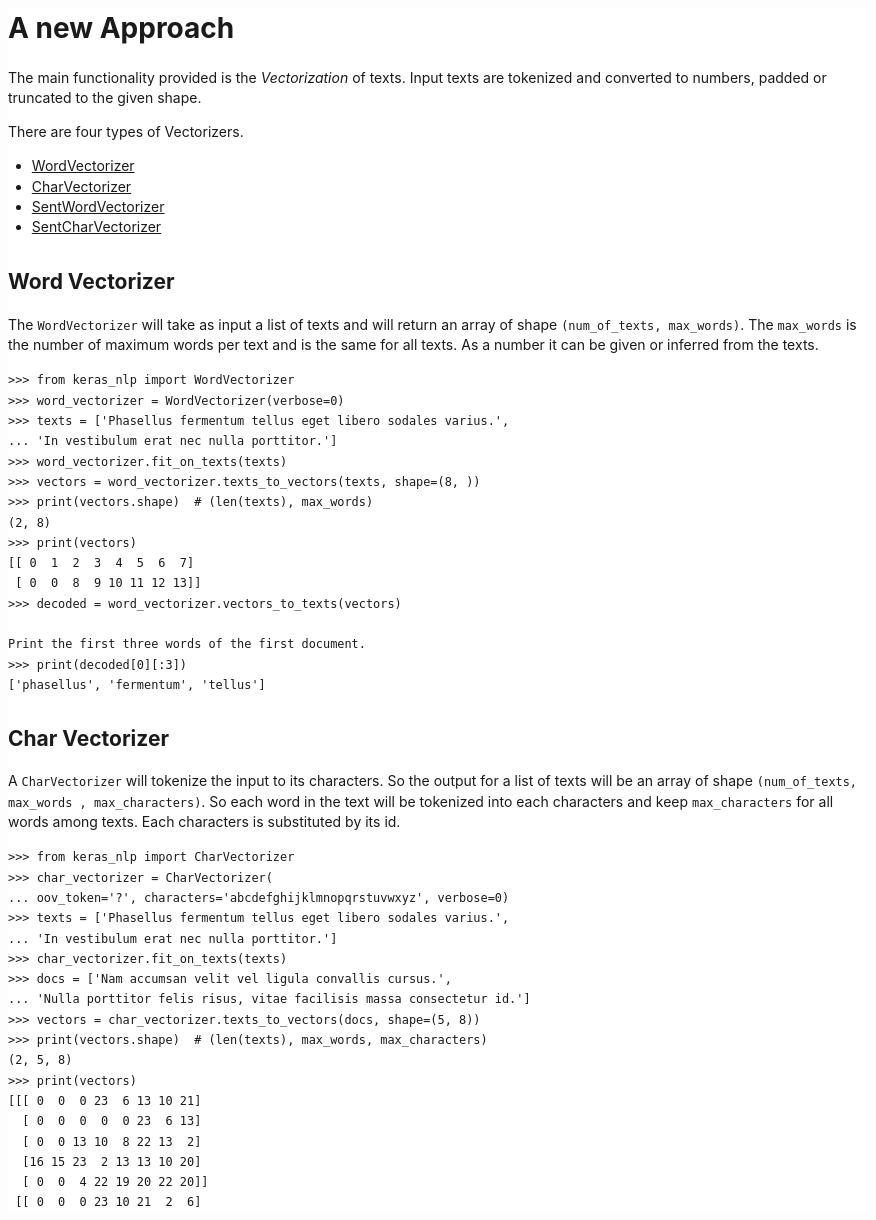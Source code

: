 # A new Approach 

The main functionality provided is the *Vectorization* of texts.
Input texts are tokenized and converted to numbers, padded or truncated to
the given shape.

There are four types of Vectorizers.
* [WordVectorizer](#word-vectorizer)
* [CharVectorizer](#char-vectorizer)
* [SentWordVectorizer](#sent-word-vectorizer)
* [SentCharVectorizer](#sent-char-vectorizer)

## Word Vectorizer
The `WordVectorizer` will take as input a list of texts and will return an 
array of shape `(num_of_texts, max_words)`. The `max_words` is the number of
maximum words per text and is the same for all texts. As a number it can be
given or inferred from the texts.
  
```pydocstring
>>> from keras_nlp import WordVectorizer
>>> word_vectorizer = WordVectorizer(verbose=0)
>>> texts = ['Phasellus fermentum tellus eget libero sodales varius.',
... 'In vestibulum erat nec nulla porttitor.']
>>> word_vectorizer.fit_on_texts(texts)
>>> vectors = word_vectorizer.texts_to_vectors(texts, shape=(8, ))
>>> print(vectors.shape)  # (len(texts), max_words)
(2, 8)
>>> print(vectors)
[[ 0  1  2  3  4  5  6  7]
 [ 0  0  8  9 10 11 12 13]]
>>> decoded = word_vectorizer.vectors_to_texts(vectors)

Print the first three words of the first document.
>>> print(decoded[0][:3])
['phasellus', 'fermentum', 'tellus']
```    

## Char Vectorizer
A `CharVectorizer` will tokenize the input to its characters. So the output
for a list of texts will be an array of shape `(num_of_texts, max_words
, max_characters)`. So each word in the text will be tokenized into each
characters and keep `max_characters` for all words among texts. Each
characters is substituted by its id.
   
```pydocstring
>>> from keras_nlp import CharVectorizer
>>> char_vectorizer = CharVectorizer(
... oov_token='?', characters='abcdefghijklmnopqrstuvwxyz', verbose=0)
>>> texts = ['Phasellus fermentum tellus eget libero sodales varius.',
... 'In vestibulum erat nec nulla porttitor.']
>>> char_vectorizer.fit_on_texts(texts)
>>> docs = ['Nam accumsan velit vel ligula convallis cursus.',
... 'Nulla porttitor felis risus, vitae facilisis massa consectetur id.']
>>> vectors = char_vectorizer.texts_to_vectors(docs, shape=(5, 8))
>>> print(vectors.shape)  # (len(texts), max_words, max_characters)
(2, 5, 8)
>>> print(vectors)
[[[ 0  0  0 23  6 13 10 21]
  [ 0  0  0  0  0 23  6 13]
  [ 0  0 13 10  8 22 13  2]
  [16 15 23  2 13 13 10 20]
  [ 0  0  4 22 19 20 22 20]]
 [[ 0  0  0 23 10 21  2  6]
```